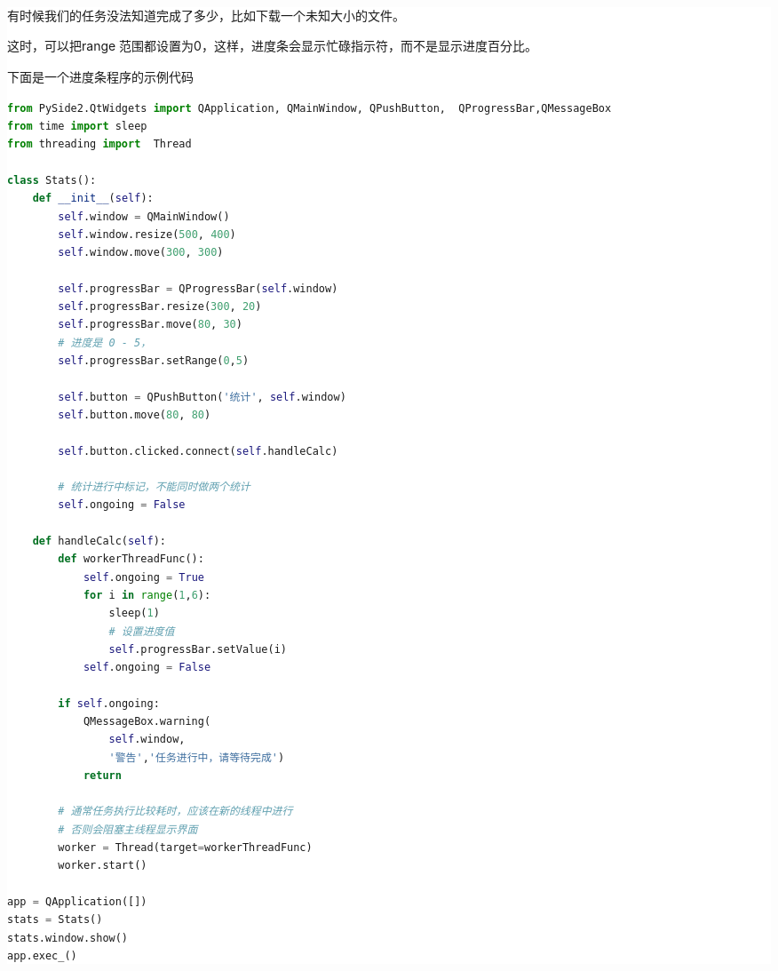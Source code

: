 
有时候我们的任务没法知道完成了多少，比如下载一个未知大小的文件。

这时，可以把range 范围都设置为0，这样，进度条会显示忙碌指示符，而不是显示进度百分比。



下面是一个进度条程序的示例代码

```py
from PySide2.QtWidgets import QApplication, QMainWindow, QPushButton,  QProgressBar,QMessageBox
from time import sleep
from threading import  Thread

class Stats():
    def __init__(self):
        self.window = QMainWindow()
        self.window.resize(500, 400)
        self.window.move(300, 300)

        self.progressBar = QProgressBar(self.window)
        self.progressBar.resize(300, 20)
        self.progressBar.move(80, 30)
        # 进度是 0 - 5，
        self.progressBar.setRange(0,5)

        self.button = QPushButton('统计', self.window)
        self.button.move(80, 80)

        self.button.clicked.connect(self.handleCalc)

        # 统计进行中标记，不能同时做两个统计
        self.ongoing = False

    def handleCalc(self):
        def workerThreadFunc():
            self.ongoing = True
            for i in range(1,6):
                sleep(1)
                # 设置进度值
                self.progressBar.setValue(i)
            self.ongoing = False

        if self.ongoing:
            QMessageBox.warning(
                self.window,
                '警告','任务进行中，请等待完成')
            return

        # 通常任务执行比较耗时，应该在新的线程中进行
        # 否则会阻塞主线程显示界面
        worker = Thread(target=workerThreadFunc)
        worker.start()

app = QApplication([])
stats = Stats()
stats.window.show()
app.exec_()
```
